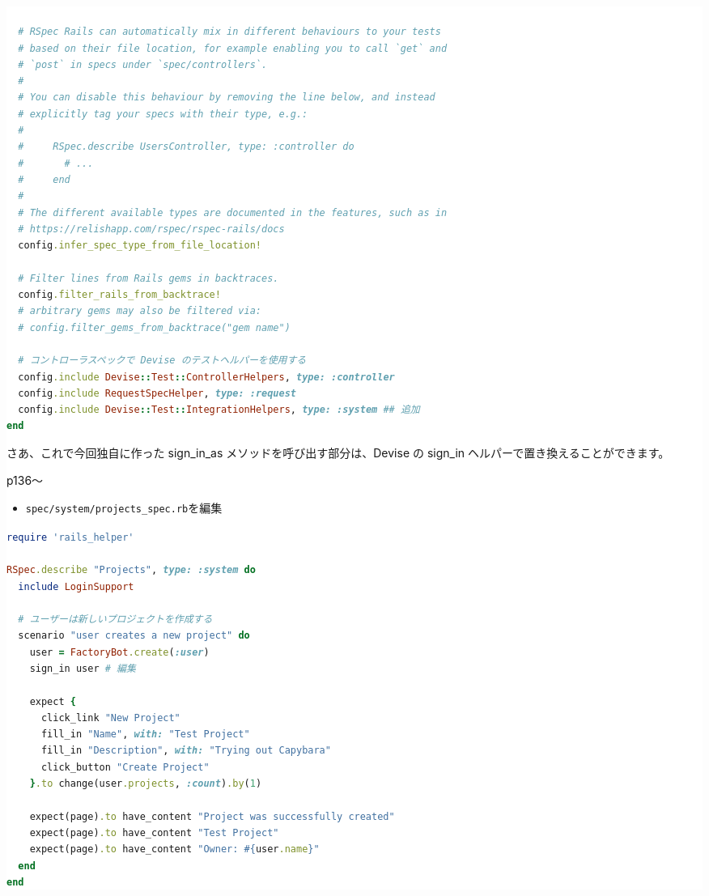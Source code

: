 ```rb:rails_helper.rb

  # RSpec Rails can automatically mix in different behaviours to your tests
  # based on their file location, for example enabling you to call `get` and
  # `post` in specs under `spec/controllers`.
  #
  # You can disable this behaviour by removing the line below, and instead
  # explicitly tag your specs with their type, e.g.:
  #
  #     RSpec.describe UsersController, type: :controller do
  #       # ...
  #     end
  #
  # The different available types are documented in the features, such as in
  # https://relishapp.com/rspec/rspec-rails/docs
  config.infer_spec_type_from_file_location!

  # Filter lines from Rails gems in backtraces.
  config.filter_rails_from_backtrace!
  # arbitrary gems may also be filtered via:
  # config.filter_gems_from_backtrace("gem name")

  # コントローラスペックで Devise のテストヘルパーを使用する
  config.include Devise::Test::ControllerHelpers, type: :controller
  config.include RequestSpecHelper, type: :request
  config.include Devise::Test::IntegrationHelpers, type: :system ## 追加
end
```

さあ、これで今回独自に作った sign_in_as メソッドを呼び出す部分は、Devise の sign_in ヘルパーで置き換えることができます。<br>

p136〜
+ `spec/system/projects_spec.rb`を編集<br>

```rb:projects_spec.rb
require 'rails_helper'

RSpec.describe "Projects", type: :system do
  include LoginSupport

  # ユーザーは新しいプロジェクトを作成する
  scenario "user creates a new project" do
    user = FactoryBot.create(:user)
    sign_in user # 編集

    expect {
      click_link "New Project"
      fill_in "Name", with: "Test Project"
      fill_in "Description", with: "Trying out Capybara"
      click_button "Create Project"
    }.to change(user.projects, :count).by(1)

    expect(page).to have_content "Project was successfully created"
    expect(page).to have_content "Test Project"
    expect(page).to have_content "Owner: #{user.name}"
  end
end
```
